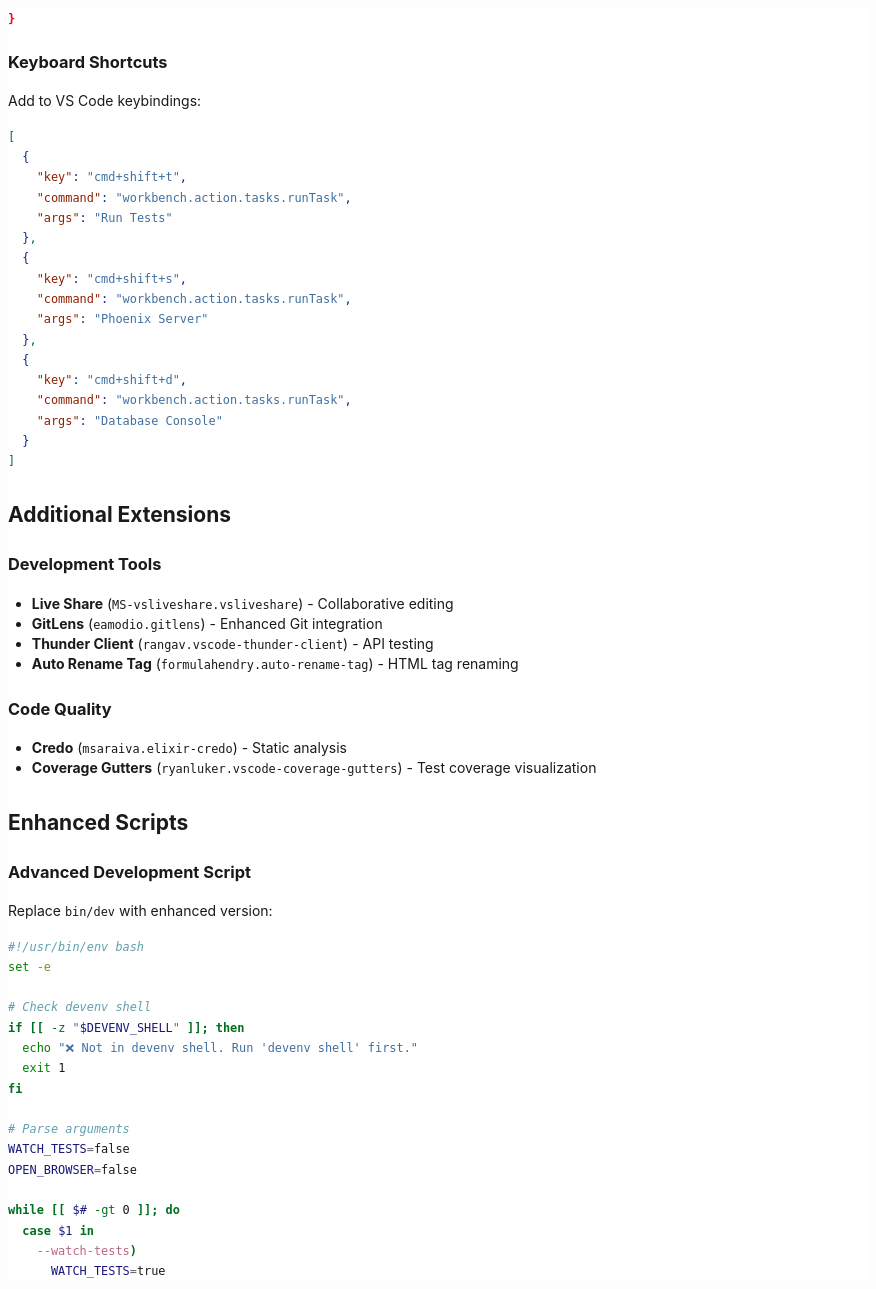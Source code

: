 ```json
}
```

### Keyboard Shortcuts

Add to VS Code keybindings:

```json
[
  {
    "key": "cmd+shift+t",
    "command": "workbench.action.tasks.runTask",
    "args": "Run Tests"
  },
  {
    "key": "cmd+shift+s",
    "command": "workbench.action.tasks.runTask",
    "args": "Phoenix Server"
  },
  {
    "key": "cmd+shift+d",
    "command": "workbench.action.tasks.runTask",
    "args": "Database Console"
  }
]
```

## Additional Extensions

### Development Tools
- **Live Share** (`MS-vsliveshare.vsliveshare`) - Collaborative editing
- **GitLens** (`eamodio.gitlens`) - Enhanced Git integration
- **Thunder Client** (`rangav.vscode-thunder-client`) - API testing
- **Auto Rename Tag** (`formulahendry.auto-rename-tag`) - HTML tag renaming

### Code Quality
- **Credo** (`msaraiva.elixir-credo`) - Static analysis
- **Coverage Gutters** (`ryanluker.vscode-coverage-gutters`) - Test coverage visualization

## Enhanced Scripts

### Advanced Development Script

Replace `bin/dev` with enhanced version:

```bash
#!/usr/bin/env bash
set -e

# Check devenv shell
if [[ -z "$DEVENV_SHELL" ]]; then
  echo "❌ Not in devenv shell. Run 'devenv shell' first."
  exit 1
fi

# Parse arguments
WATCH_TESTS=false
OPEN_BROWSER=false

while [[ $# -gt 0 ]]; do
  case $1 in
    --watch-tests)
      WATCH_TESTS=true
```